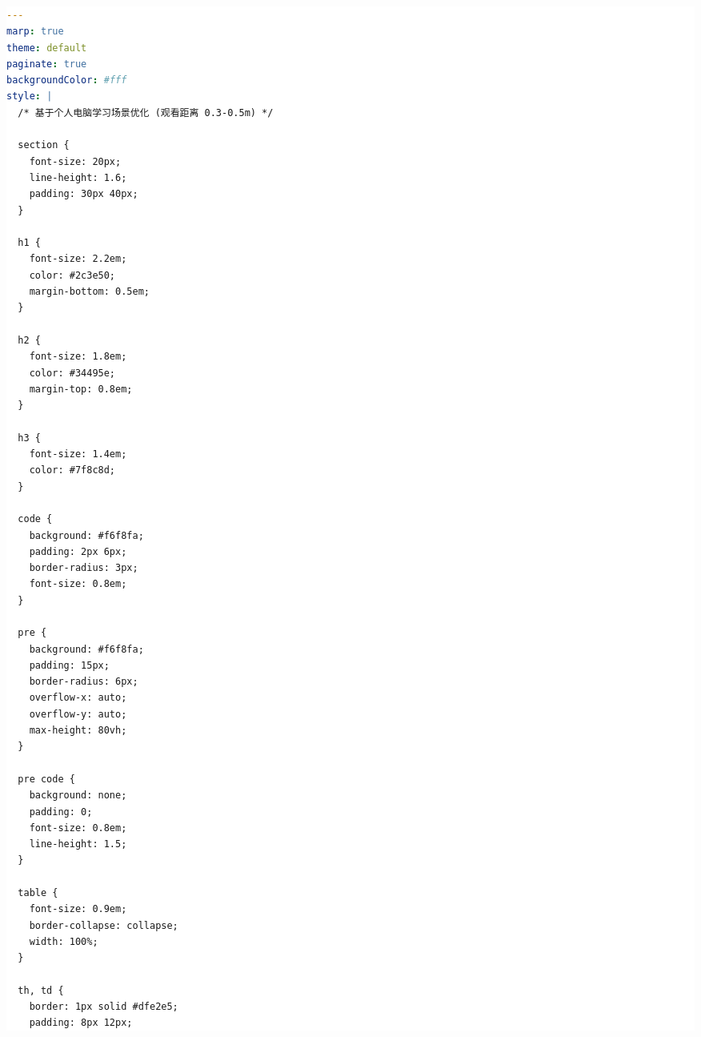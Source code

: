 ```yaml
---
marp: true
theme: default
paginate: true
backgroundColor: #fff
style: |
  /* 基于个人电脑学习场景优化 (观看距离 0.3-0.5m) */

  section {
    font-size: 20px;
    line-height: 1.6;
    padding: 30px 40px;
  }

  h1 {
    font-size: 2.2em;
    color: #2c3e50;
    margin-bottom: 0.5em;
  }

  h2 {
    font-size: 1.8em;
    color: #34495e;
    margin-top: 0.8em;
  }

  h3 {
    font-size: 1.4em;
    color: #7f8c8d;
  }

  code {
    background: #f6f8fa;
    padding: 2px 6px;
    border-radius: 3px;
    font-size: 0.8em;
  }

  pre {
    background: #f6f8fa;
    padding: 15px;
    border-radius: 6px;
    overflow-x: auto;
    overflow-y: auto;
    max-height: 80vh;
  }

  pre code {
    background: none;
    padding: 0;
    font-size: 0.8em;
    line-height: 1.5;
  }

  table {
    font-size: 0.9em;
    border-collapse: collapse;
    width: 100%;
  }

  th, td {
    border: 1px solid #dfe2e5;
    padding: 8px 12px;
```
